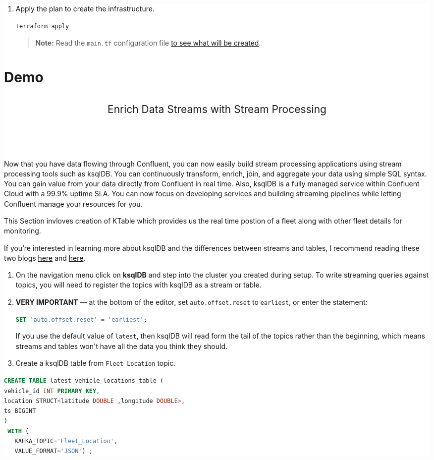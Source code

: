 1. Apply the plan to create the infrastructure.

   ```
   terraform apply 
   ```

   > **Note:** Read the `main.tf` configuration file [to see what will be created](./terraform/main.tf).


 # Demo



## <header style="font-weight:normal">Enrich Data Streams with Stream Processing</header>

Now that you have data flowing through Confluent, you can now easily build stream processing applications using stream processing tools such as ksqlDB. You can continuously transform, enrich, join, and aggregate your data using simple SQL syntax. You can gain value from your data directly from Confluent in real time. Also, ksqlDB is a fully managed service within Confluent Cloud with a 99.9% uptime SLA. You can now focus on developing services and building streaming pipelines while letting Confluent manage your resources for you.

This Section invloves creation of KTable which provides us the real time postion of a fleet along with other fleet details for monitoring.

If you’re interested in learning more about ksqlDB and the differences between streams and tables, I recommend reading these two blogs [here](https://www.confluent.io/blog/kafka-streams-tables-part-3-event-processing-fundamentals/) and [here](https://www.confluent.io/blog/how-real-time-stream-processing-works-with-ksqldb/).

1. On the navigation menu click on **ksqlDB** and step into the cluster you created during setup.
   To write streaming queries against topics, you will need to register the topics with ksqlDB as a stream or table.

2. **VERY IMPORTANT** — at the bottom of the editor, set `auto.offset.reset` to `earliest`, or enter the statement:

   ```SQL
   SET 'auto.offset.reset' = 'earliest';
   ```

   If you use the default value of `latest`, then ksqlDB will read form the tail of the topics rather than the beginning, which means streams and tables won't have all the data you think they should.


3. Create a ksqlDB table from `Fleet_Location` topic.


 ```SQL
 CREATE TABLE latest_vehicle_locations_table (
 vehicle_id INT PRIMARY KEY,
 location STRUCT<latitude DOUBLE ,longitude DOUBLE>,
 ts BIGINT
 )  
  WITH (
    KAFKA_TOPIC='Fleet_Location',
    VALUE_FORMAT='JSON') ;

 ```
 